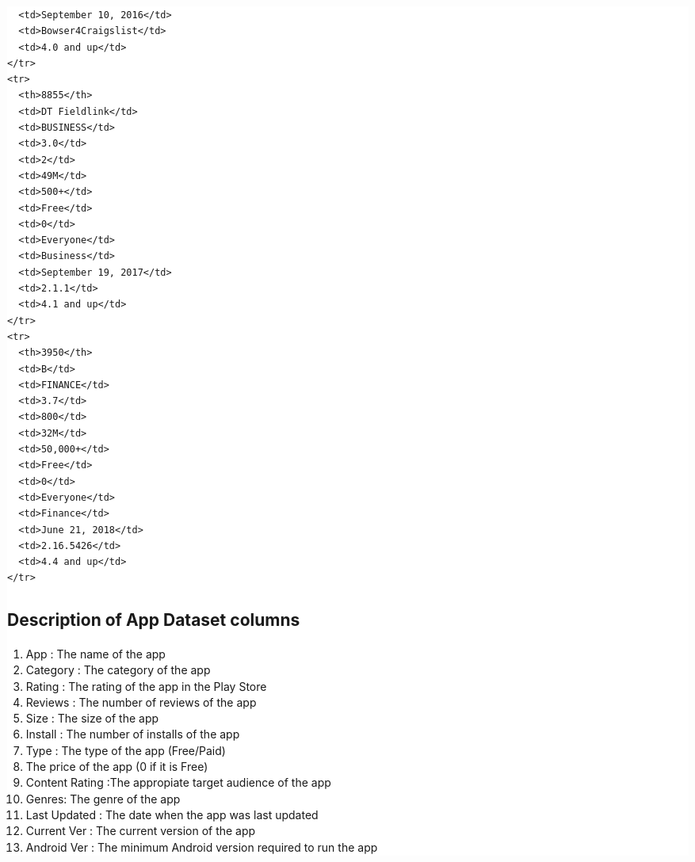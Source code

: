       <td>September 10, 2016</td>
      <td>Bowser4Craigslist</td>
      <td>4.0 and up</td>
    </tr>
    <tr>
      <th>8855</th>
      <td>DT Fieldlink</td>
      <td>BUSINESS</td>
      <td>3.0</td>
      <td>2</td>
      <td>49M</td>
      <td>500+</td>
      <td>Free</td>
      <td>0</td>
      <td>Everyone</td>
      <td>Business</td>
      <td>September 19, 2017</td>
      <td>2.1.1</td>
      <td>4.1 and up</td>
    </tr>
    <tr>
      <th>3950</th>
      <td>B</td>
      <td>FINANCE</td>
      <td>3.7</td>
      <td>800</td>
      <td>32M</td>
      <td>50,000+</td>
      <td>Free</td>
      <td>0</td>
      <td>Everyone</td>
      <td>Finance</td>
      <td>June 21, 2018</td>
      <td>2.16.5426</td>
      <td>4.4 and up</td>
    </tr>
  </tbody>
</table>
</div>



## Description of App Dataset columns
1. App : The name of the app
2. Category : The category of the app
3. Rating : The rating of the app in the Play Store
4. Reviews : The number of reviews of the app
5. Size : The size of the app
6. Install : The number of installs of the app
7. Type : The type of the app (Free/Paid)
8. The price of the app (0 if it is Free)
9. Content Rating :The appropiate target audience of the app
10. Genres: The genre of the app
11. Last Updated : The date when the app was last updated
12. Current Ver : The current version of the app
13. Android Ver : The minimum Android version required to run the app
